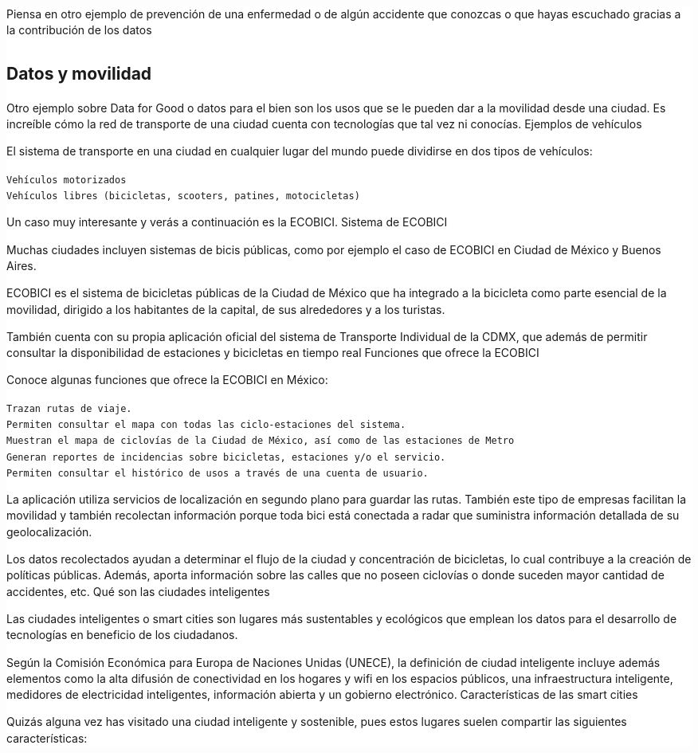 Piensa en otro ejemplo de prevención de una enfermedad o de algún accidente que conozcas o que hayas escuchado gracias a la contribución de los datos

## Datos y movilidad

Otro ejemplo sobre Data for Good o datos para el bien son los usos que se le pueden dar a la movilidad desde una ciudad. Es increíble cómo la red de transporte de una ciudad cuenta con tecnologías que tal vez ni conocías.
Ejemplos de vehículos

El sistema de transporte en una ciudad en cualquier lugar del mundo puede dividirse en dos tipos de vehículos:

    Vehículos motorizados
    Vehículos libres (bicicletas, scooters, patines, motocicletas)

Un caso muy interesante y verás a continuación es la ECOBICI.
Sistema de ECOBICI

Muchas ciudades incluyen sistemas de bicis públicas, como por ejemplo el caso de ECOBICI en Ciudad de México y Buenos Aires.

ECOBICI es el sistema de bicicletas públicas de la Ciudad de México que ha integrado a la bicicleta como parte esencial de la movilidad, dirigido a los habitantes de la capital, de sus alrededores y a los turistas.

También cuenta con su propia aplicación oficial del sistema de Transporte Individual de la CDMX, que además de permitir consultar la disponibilidad de estaciones y bicicletas en tiempo real
Funciones que ofrece la ECOBICI

Conoce algunas funciones que ofrece la ECOBICI en México:

    Trazan rutas de viaje.
    Permiten consultar el mapa con todas las ciclo-estaciones del sistema.
    Muestran el mapa de ciclovías de la Ciudad de México, así como de las estaciones de Metro
    Generan reportes de incidencias sobre bicicletas, estaciones y/o el servicio.
    Permiten consultar el histórico de usos a través de una cuenta de usuario.

La aplicación utiliza servicios de localización en segundo plano para guardar las rutas. También este tipo de empresas facilitan la movilidad y también recolectan información porque toda bici está conectada a radar que suministra información detallada de su geolocalización.

Los datos recolectados ayudan a determinar el flujo de la ciudad y concentración de bicicletas, lo cual contribuye a la creación de políticas públicas. Además, aporta información sobre las calles que no poseen ciclovías o donde suceden mayor cantidad de accidentes, etc.
Qué son las ciudades inteligentes

Las ciudades inteligentes o smart cities son lugares más sustentables y ecológicos que emplean los datos para el desarrollo de tecnologías en beneficio de los ciudadanos.

Según la Comisión Económica para Europa de Naciones Unidas (UNECE), la definición de ciudad inteligente incluye además elementos como la alta difusión de conectividad en los hogares y wifi en los espacios públicos, una infraestructura inteligente, medidores de electricidad inteligentes, información abierta y un gobierno electrónico.
Características de las smart cities

Quizás alguna vez has visitado una ciudad inteligente y sostenible, pues estos lugares suelen compartir las siguientes características:
